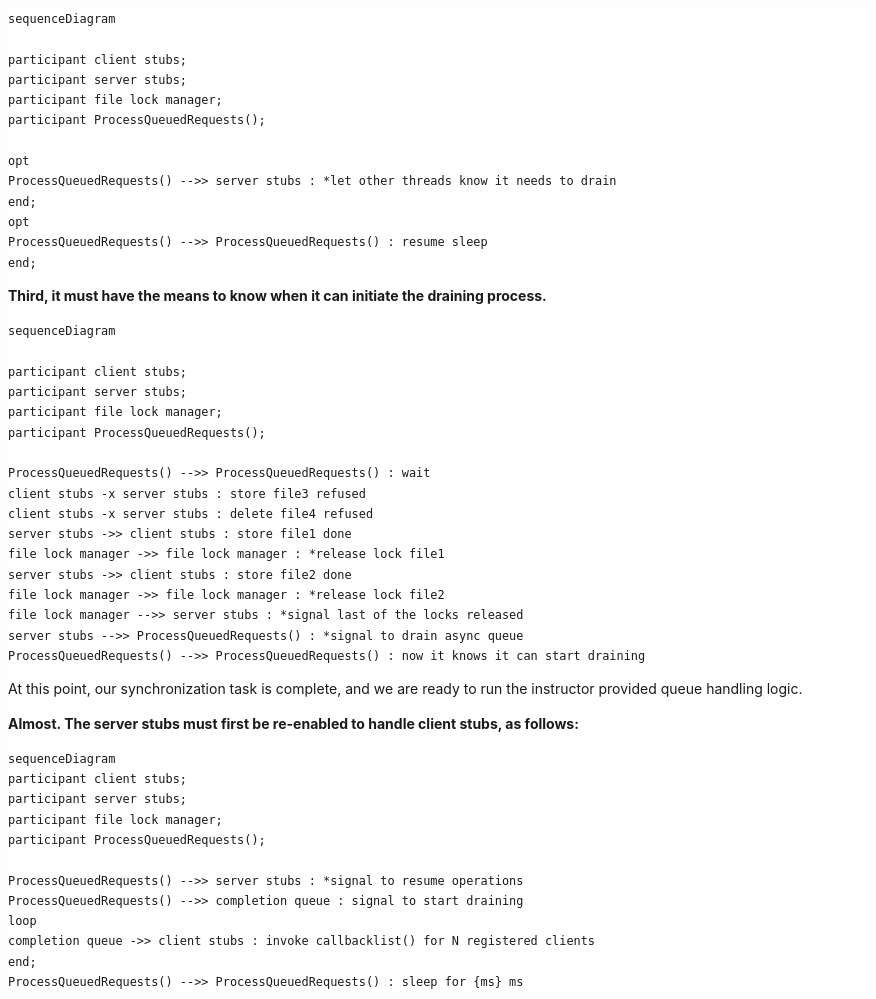 ```mermaid
sequenceDiagram

participant client stubs;
participant server stubs;
participant file lock manager;
participant ProcessQueuedRequests();

opt
ProcessQueuedRequests() -->> server stubs : *let other threads know it needs to drain
end;
opt
ProcessQueuedRequests() -->> ProcessQueuedRequests() : resume sleep
end;
```

**Third, it must have the means to know when it can initiate the draining process.**
```mermaid
sequenceDiagram

participant client stubs;
participant server stubs;
participant file lock manager;
participant ProcessQueuedRequests();

ProcessQueuedRequests() -->> ProcessQueuedRequests() : wait
client stubs -x server stubs : store file3 refused
client stubs -x server stubs : delete file4 refused
server stubs ->> client stubs : store file1 done
file lock manager ->> file lock manager : *release lock file1
server stubs ->> client stubs : store file2 done
file lock manager ->> file lock manager : *release lock file2
file lock manager -->> server stubs : *signal last of the locks released
server stubs -->> ProcessQueuedRequests() : *signal to drain async queue
ProcessQueuedRequests() -->> ProcessQueuedRequests() : now it knows it can start draining
```
At this point, our synchronization task is complete, and we are ready to run the instructor provided queue handling logic. 

**Almost. The server stubs must first be re-enabled to handle client stubs, as follows:**
```mermaid
sequenceDiagram
participant client stubs;
participant server stubs;
participant file lock manager;
participant ProcessQueuedRequests();

ProcessQueuedRequests() -->> server stubs : *signal to resume operations
ProcessQueuedRequests() -->> completion queue : signal to start draining
loop
completion queue ->> client stubs : invoke callbacklist() for N registered clients
end;
ProcessQueuedRequests() -->> ProcessQueuedRequests() : sleep for {ms} ms
```
